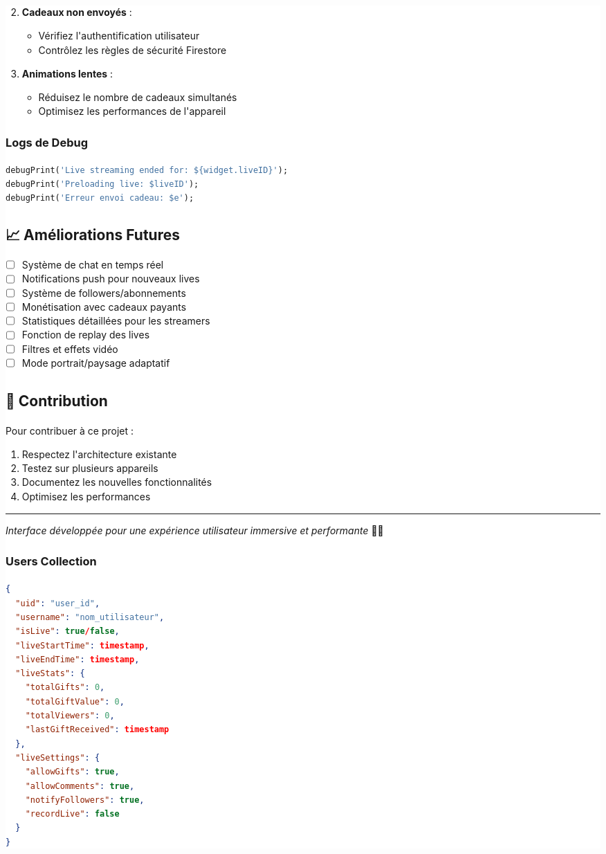 2. **Cadeaux non envoyés** :
   - Vérifiez l'authentification utilisateur
   - Contrôlez les règles de sécurité Firestore

3. **Animations lentes** :
   - Réduisez le nombre de cadeaux simultanés
   - Optimisez les performances de l'appareil

### Logs de Debug
```dart
debugPrint('Live streaming ended for: ${widget.liveID}');
debugPrint('Preloading live: $liveID');
debugPrint('Erreur envoi cadeau: $e');
```

## 📈 Améliorations Futures

- [ ] Système de chat en temps réel
- [ ] Notifications push pour nouveaux lives
- [ ] Système de followers/abonnements
- [ ] Monétisation avec cadeaux payants
- [ ] Statistiques détaillées pour les streamers
- [ ] Fonction de replay des lives
- [ ] Filtres et effets vidéo
- [ ] Mode portrait/paysage adaptatif

## 🤝 Contribution

Pour contribuer à ce projet :
1. Respectez l'architecture existante
2. Testez sur plusieurs appareils
3. Documentez les nouvelles fonctionnalités
4. Optimisez les performances

---

*Interface développée pour une expérience utilisateur immersive et performante* 🎥✨

### Users Collection
```json
{
  "uid": "user_id",
  "username": "nom_utilisateur",
  "isLive": true/false,
  "liveStartTime": timestamp,
  "liveEndTime": timestamp,
  "liveStats": {
    "totalGifts": 0,
    "totalGiftValue": 0,
    "totalViewers": 0,
    "lastGiftReceived": timestamp
  },
  "liveSettings": {
    "allowGifts": true,
    "allowComments": true,
    "notifyFollowers": true,
    "recordLive": false
  }
}
```
